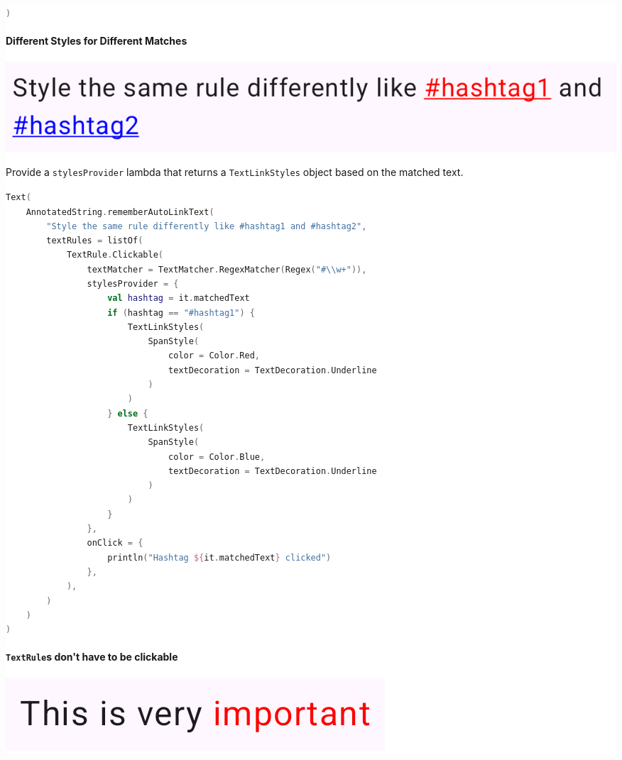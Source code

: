 ```kotlin
)
```

#### Different Styles for Different Matches

<picture><source media="(prefers-color-scheme: dark)" srcset="assets/different-style-dark.png"><img alt="" src="assets/different-style-light.png"></picture>

Provide a `stylesProvider` lambda that returns a `TextLinkStyles` object based on the matched text.

```kotlin
Text(
    AnnotatedString.rememberAutoLinkText(
        "Style the same rule differently like #hashtag1 and #hashtag2",
        textRules = listOf(
            TextRule.Clickable(
                textMatcher = TextMatcher.RegexMatcher(Regex("#\\w+")),
                stylesProvider = {
                    val hashtag = it.matchedText
                    if (hashtag == "#hashtag1") {
                        TextLinkStyles(
                            SpanStyle(
                                color = Color.Red,
                                textDecoration = TextDecoration.Underline
                            )
                        )
                    } else {
                        TextLinkStyles(
                            SpanStyle(
                                color = Color.Blue,
                                textDecoration = TextDecoration.Underline
                            )
                        )
                    }
                },
                onClick = {
                    println("Hashtag ${it.matchedText} clicked")
                },
            ),
        )
    )
)
```

#### `TextRule`s don't have to be clickable

<picture><source media="(prefers-color-scheme: dark)" srcset="assets/not-clickable-dark.png"><img alt="" src="assets/not-clickable-light.png"></picture>
